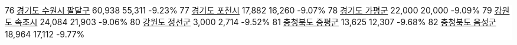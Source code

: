   <tr class="item">
    <td>76</td>
    <td><a href="/실거래가/2021/06/25/41115.html">경기도 수원시 팔달구</a></td>
    <td>60,938</td>
    <td>55,311</td>
    <td>-9.23%</td>
  </tr>

  <tr class="item">
    <td>77</td>
    <td><a href="/실거래가/2021/06/25/41650.html">경기도 포천시</a></td>
    <td>17,882</td>
    <td>16,260</td>
    <td>-9.07%</td>
  </tr>

  <tr class="item">
    <td>78</td>
    <td><a href="/실거래가/2021/06/25/41820.html">경기도 가평군</a></td>
    <td>22,000</td>
    <td>20,000</td>
    <td>-9.09%</td>
  </tr>

  <tr class="item">
    <td>79</td>
    <td><a href="/실거래가/2021/06/25/42210.html">강원도 속초시</a></td>
    <td>24,084</td>
    <td>21,903</td>
    <td>-9.06%</td>
  </tr>

  <tr class="item">
    <td>80</td>
    <td><a href="/실거래가/2021/06/25/42770.html">강원도 정선군</a></td>
    <td>3,000</td>
    <td>2,714</td>
    <td>-9.52%</td>
  </tr>

  <tr class="item">
    <td>81</td>
    <td><a href="/실거래가/2021/06/25/43745.html">충청북도 증평군</a></td>
    <td>13,625</td>
    <td>12,307</td>
    <td>-9.68%</td>
  </tr>

  <tr class="item">
    <td>82</td>
    <td><a href="/실거래가/2021/06/25/43770.html">충청북도 음성군</a></td>
    <td>18,964</td>
    <td>17,112</td>
    <td>-9.77%</td>
  </tr>
